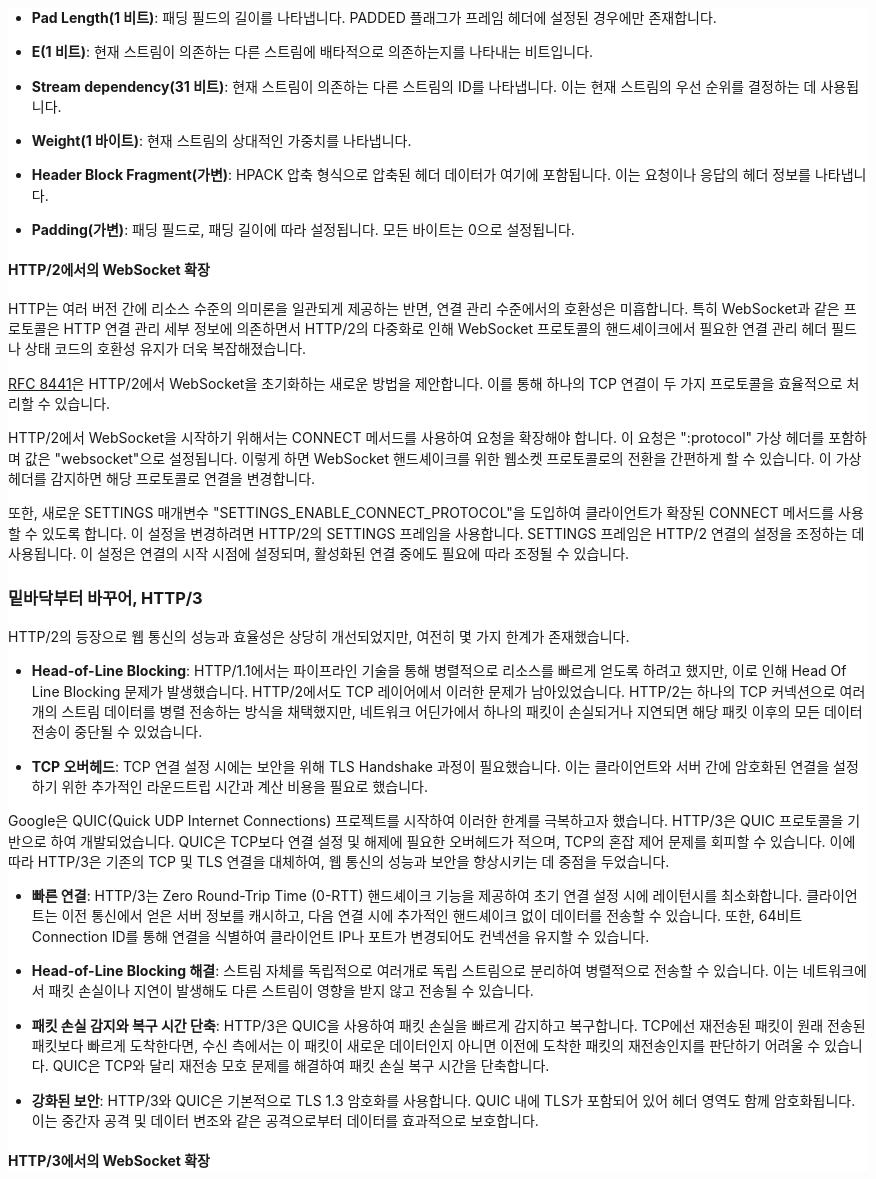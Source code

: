 - **Pad Length(1 비트)**: 패딩 필드의 길이를 나타냅니다. PADDED 플래그가 프레임 헤더에 설정된 경우에만 존재합니다.

- **E(1 비트)**: 현재 스트림이 의존하는 다른 스트림에 배타적으로 의존하는지를 나타내는 비트입니다.

- **Stream dependency(31 비트)**: 현재 스트림이 의존하는 다른 스트림의 ID를 나타냅니다. 이는 현재 스트림의 우선 순위를 결정하는 데 사용됩니다.

- **Weight(1 바이트)**: 현재 스트림의 상대적인 가중치를 나타냅니다.

- **Header Block Fragment(가변)**: HPACK 압축 형식으로 압축된 헤더 데이터가 여기에 포함됩니다. 이는 요청이나 응답의 헤더 정보를 나타냅니다.

- **Padding(가변)**: 패딩 필드로, 패딩 길이에 따라 설정됩니다. 모든 바이트는 0으로 설정됩니다.

#### HTTP/2에서의 WebSocket 확장

HTTP는 여러 버전 간에 리소스 수준의 의미론을 일관되게 제공하는 반면, 연결 관리 수준에서의 호환성은 미흡합니다. 특히 WebSocket과 같은 프로토콜은 HTTP 연결 관리 세부 정보에 의존하면서 HTTP/2의 다중화로 인해 WebSocket 프로토콜의 핸드셰이크에서 필요한 연결 관리 헤더 필드나 상태 코드의 호환성 유지가 더욱 복잡해졌습니다.

[RFC 8441](https://www.rfc-editor.org/rfc/rfc8441)은 HTTP/2에서 WebSocket을 초기화하는 새로운 방법을 제안합니다. 이를 통해 하나의 TCP 연결이 두 가지 프로토콜을 효율적으로 처리할 수 있습니다.

HTTP/2에서 WebSocket을 시작하기 위해서는 CONNECT 메서드를 사용하여 요청을 확장해야 합니다. 이 요청은 ":protocol" 가상 헤더를 포함하며 값은 "websocket"으로 설정됩니다. 이렇게 하면 WebSocket 핸드셰이크를 위한 웹소켓 프로토콜로의 전환을 간편하게 할 수 있습니다. 이 가상 헤더를 감지하면 해당 프로토콜로 연결을 변경합니다.

또한, 새로운 SETTINGS 매개변수 "SETTINGS_ENABLE_CONNECT_PROTOCOL"을 도입하여 클라이언트가 확장된 CONNECT 메서드를 사용할 수 있도록 합니다. 이 설정을 변경하려면 HTTP/2의 SETTINGS 프레임을 사용합니다. SETTINGS 프레임은 HTTP/2 연결의 설정을 조정하는 데 사용됩니다. 이 설정은 연결의 시작 시점에 설정되며, 활성화된 연결 중에도 필요에 따라 조정될 수 있습니다. 

### 밑바닥부터 바꾸어, HTTP/3

HTTP/2의 등장으로 웹 통신의 성능과 효율성은 상당히 개선되었지만, 여전히 몇 가지 한계가 존재했습니다.

- **Head-of-Line Blocking**: HTTP/1.1에서는 파이프라인 기술을 통해 병렬적으로 리소스를 빠르게 얻도록 하려고 했지만, 이로 인해 Head Of Line Blocking 문제가 발생했습니다. HTTP/2에서도 TCP 레이어에서 이러한 문제가 남아있었습니다. HTTP/2는 하나의 TCP 커넥션으로 여러 개의 스트림 데이터를 병렬 전송하는 방식을 채택했지만, 네트워크 어딘가에서 하나의 패킷이 손실되거나 지연되면 해당 패킷 이후의 모든 데이터 전송이 중단될 수 있었습니다.

- **TCP 오버헤드**: TCP 연결 설정 시에는 보안을 위해 TLS Handshake 과정이 필요했습니다. 이는 클라이언트와 서버 간에 암호화된 연결을 설정하기 위한 추가적인 라운드트립 시간과 계산 비용을 필요로 했습니다.

Google은 QUIC(Quick UDP Internet Connections) 프로젝트를 시작하여 이러한 한계를 극복하고자 했습니다. HTTP/3은 QUIC 프로토콜을 기반으로 하여 개발되었습니다. QUIC은 TCP보다 연결 설정 및 해제에 필요한 오버헤드가 적으며, TCP의 혼잡 제어 문제를 회피할 수 있습니다. 이에 따라 HTTP/3은 기존의 TCP 및 TLS 연결을 대체하여, 웹 통신의 성능과 보안을 향상시키는 데 중점을 두었습니다.

- **빠른 연결**: HTTP/3는 Zero Round-Trip Time (0-RTT) 핸드셰이크 기능을 제공하여 초기 연결 설정 시에 레이턴시를 최소화합니다. 클라이언트는 이전 통신에서 얻은 서버 정보를 캐시하고, 다음 연결 시에 추가적인 핸드셰이크 없이 데이터를 전송할 수 있습니다. 또한, 64비트 Connection ID를 통해 연결을 식별하여 클라이언트 IP나 포트가 변경되어도 컨넥션을 유지할 수 있습니다.

- **Head-of-Line Blocking 해결**: 스트림 자체를 독립적으로 여러개로 독립 스트림으로 분리하여 병렬적으로 전송할 수 있습니다. 이는 네트워크에서 패킷 손실이나 지연이 발생해도 다른 스트림이 영향을 받지 않고 전송될 수 있습니다.

- **패킷 손실 감지와 복구 시간 단축**: HTTP/3은 QUIC을 사용하여 패킷 손실을 빠르게 감지하고 복구합니다. TCP에선 재전송된 패킷이 원래 전송된 패킷보다 빠르게 도착한다면, 수신 측에서는 이 패킷이 새로운 데이터인지 아니면 이전에 도착한 패킷의 재전송인지를 판단하기 어려울 수 있습니다. QUIC은 TCP와 달리 재전송 모호 문제를 해결하여 패킷 손실 복구 시간을 단축합니다.

- **강화된 보안**: HTTP/3와 QUIC은 기본적으로 TLS 1.3 암호화를 사용합니다. QUIC 내에 TLS가 포함되어 있어 헤더 영역도 함께 암호화됩니다. 이는 중간자 공격 및 데이터 변조와 같은 공격으로부터 데이터를 효과적으로 보호합니다.

#### HTTP/3에서의 WebSocket 확장
